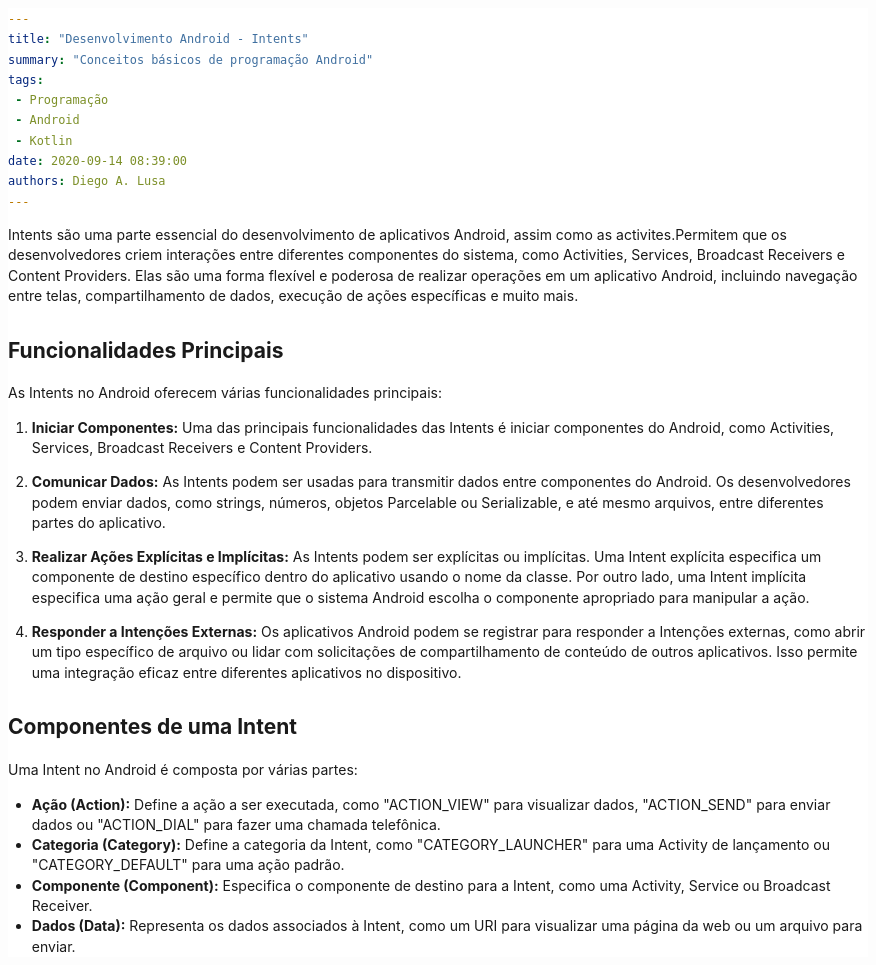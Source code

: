 ```yaml
---
title: "Desenvolvimento Android - Intents"
summary: "Conceitos básicos de programação Android"
tags:
 - Programação
 - Android
 - Kotlin
date: 2020-09-14 08:39:00
authors: Diego A. Lusa
---
```



Intents são uma parte essencial do desenvolvimento de aplicativos Android, assim como as activites.Permitem que os desenvolvedores criem interações entre diferentes componentes do sistema, como Activities, Services, Broadcast Receivers e Content Providers. Elas são uma forma flexível e poderosa de realizar operações em um aplicativo Android, incluindo navegação entre telas, compartilhamento de dados, execução de ações específicas e muito mais.

## Funcionalidades Principais

As Intents no Android oferecem várias funcionalidades principais:

1. **Iniciar Componentes:** Uma das principais funcionalidades das Intents é iniciar componentes do Android, como Activities, Services, Broadcast Receivers e Content Providers. 
   
2. **Comunicar Dados:** As Intents podem ser usadas para transmitir dados entre componentes do Android. Os desenvolvedores podem enviar dados, como strings, números, objetos Parcelable ou Serializable, e até mesmo arquivos, entre diferentes partes do aplicativo.

3. **Realizar Ações Explícitas e Implícitas:** As Intents podem ser explícitas ou implícitas. Uma Intent explícita especifica um componente de destino específico dentro do aplicativo usando o nome da classe. Por outro lado, uma Intent implícita especifica uma ação geral e permite que o sistema Android escolha o componente apropriado para manipular a ação.

4. **Responder a Intenções Externas:** Os aplicativos Android podem se registrar para responder a Intenções externas, como abrir um tipo específico de arquivo ou lidar com solicitações de compartilhamento de conteúdo de outros aplicativos. Isso permite uma integração eficaz entre diferentes aplicativos no dispositivo.

## Componentes de uma Intent

Uma Intent no Android é composta por várias partes:

- **Ação (Action):** Define a ação a ser executada, como "ACTION_VIEW" para visualizar dados, "ACTION_SEND" para enviar dados ou "ACTION_DIAL" para fazer uma chamada telefônica.
- **Categoria (Category):** Define a categoria da Intent, como "CATEGORY_LAUNCHER" para uma Activity de lançamento ou "CATEGORY_DEFAULT" para uma ação padrão.
- **Componente (Component):** Especifica o componente de destino para a Intent, como uma Activity, Service ou Broadcast Receiver.
- **Dados (Data):** Representa os dados associados à Intent, como um URI para visualizar uma página da web ou um arquivo para enviar.
